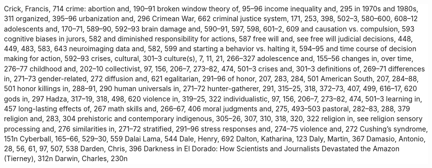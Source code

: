 Crick, Francis, 714
crime:
abortion and, 190–91
broken window theory of, 95–96
income inequality and, 295
in 1970s and 1980s, 311
organized, 395–96
urbanization and, 296
Crimean War, 662
criminal justice system, 171, 253, 398, 502–3, 580–600, 608–12
adolescents and, 170–71, 589–90, 592–93
brain damage and, 590–91, 597, 598, 601–2, 609
and causation vs. compulsion, 593
cognitive biases in jurors, 582
and diminished responsibility for actions, 587
free will and, see free will
judicial decisions, 448, 449, 483, 583, 643
neuroimaging data and, 582, 599
and starting a behavior vs. halting it, 594–95
and time course of decision making for action, 592–93
crises, cultural, 301–3
culture(s), 7, 11, 21, 266–327
adolescence and, 155–56
changes in, over time, 276–77
childhood and, 202–10
collectivist, 97, 156, 206–7, 273–82, 474, 501–3
crises and, 301–3
definitions of, 269–71
differences in, 271–73
gender-related, 272
diffusion and, 621
egalitarian, 291–96
of honor, 207, 283, 284, 501
American South, 207, 284–88, 501
honor killings in, 288–91, 290
human universals in, 271–72
hunter-gatherer, 291, 315–25, 318, 372–73, 407, 499, 616–17, 620
gods in, 297
Hadza, 317–19, 318, 498, 620
violence in, 319–25, 322
individualistic, 97, 156, 206–7, 273–82, 474, 501–3
learning in, 457
long-lasting effects of, 267
math skills and, 266–67, 406
moral judgments and, 275, 493–503
pastoral, 282–83, 288, 379
religion and, 283, 304
prehistoric and contemporary indigenous, 305–26, 307, 310, 318, 320, 322
religion in, see religion
sensory processing and, 276
similarities in, 271–72
stratified, 291–96
stress responses and, 274–75
violence and, 272
Cushing’s syndrome, 151n
Cyberball, 165–66, 529–30, 559
Dalai Lama, 544
Dale, Henry, 692
Dalton, Katharina, 123
Daly, Martin, 367
Damasio, Antonio, 28, 56, 61, 97, 507, 538
Darden, Chris, 396
Darkness in El Dorado: How Scientists and Journalists Devastated the Amazon (Tierney), 312n
Darwin, Charles, 230n